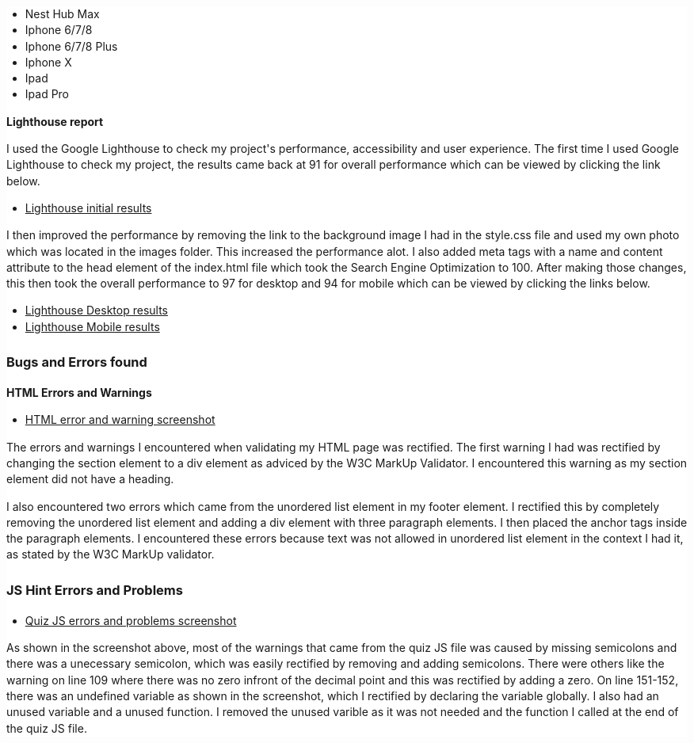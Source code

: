 - Nest Hub Max
- Iphone 6/7/8
- Iphone 6/7/8 Plus
- Iphone X
- Ipad
- Ipad Pro

**Lighthouse report**

I used the Google Lighthouse to check my project's performance, accessibility and user experience. The first time I used Google Lighthouse to check my project, the results came back at 91 for overall performance which can be viewed by clicking the link below.
- [Lighthouse initial results](https://github.com/Joha-will/Portfolio-Project-2---Javascript-Essentials/blob/ccfb78205ae830d9e10caa1e59db4d5e989dd332/assets/images/lighthouseresults.png)

I then improved the performance by removing the link to the background image I had in the style.css file and used my own photo which was located in the images folder. This increased the performance alot. I also added meta tags with a name and content attribute to the head element of the index.html file which took the Search Engine Optimization to 100. After making those changes, this then took the overall performance to 97 for desktop and 94 for mobile which can be viewed by clicking the links below.
- [Lighthouse Desktop results](https://github.com/Joha-will/Portfolio-Project-2---Javascript-Essentials/blob/8d706ac4c3a243494677f100736d6ae3876f2da7/assets/images/lighthouseresultpc.png)
- [Lighthouse Mobile results](https://github.com/Joha-will/Portfolio-Project-2---Javascript-Essentials/blob/8d706ac4c3a243494677f100736d6ae3876f2da7/assets/images/lighthouseresultsmobile.png)



### **Bugs and Errors found**



**HTML Errors and Warnings**

- [HTML error and warning screenshot](https://github.com/Joha-will/Portfolio-Project-2---Javascript-Essentials/blob/c3f62c760e3fa0cf2647017f8528ffb72b02b1f1/assets/images/htmlerrors.png)

The errors and warnings I encountered when validating my HTML page was rectified. The first warning I had was rectified by changing the section element to a div element as adviced by the W3C MarkUp Validator. I encountered this warning as my section element did not have a heading.

I also encountered two errors which came from the unordered list element in my footer element. I rectified this by completely removing the unordered list element and adding a div element with three paragraph elements. I then placed the anchor tags inside the paragraph elements. I encountered these errors because text was not allowed in unordered list element in the context I had it, as stated by the W3C MarkUp validator.

### **JS Hint Errors and Problems**

- [Quiz JS errors and problems screenshot](https://github.com/Joha-will/Portfolio-Project-2---Javascript-Essentials/blob/c3f62c760e3fa0cf2647017f8528ffb72b02b1f1/assets/images/jshinterrorstwo.png)

As shown in the screenshot above, most of the warnings that came from the quiz JS file was caused by missing semicolons and there was a unecessary semicolon, which was easily rectified by removing and adding semicolons. There were others like the warning on line 109 where there was no zero infront of the decimal point and this was rectified by adding a zero. On line 151-152, there was an undefined variable as shown in the screenshot, which I rectified by declaring the variable globally. I also had an unused variable and a unused function. I removed the unused varible as it was not needed and the function I called at the end of the quiz JS file.
